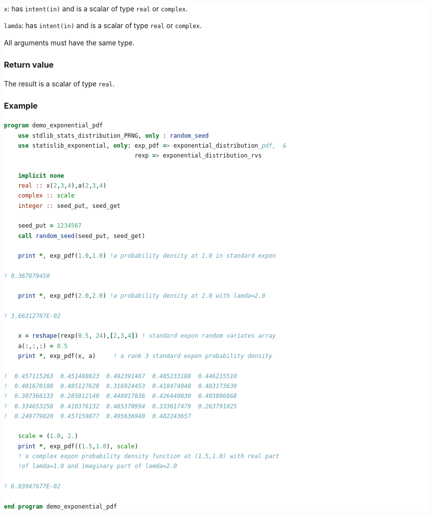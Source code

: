 `x`: has `intent(in)` and is a scalar of type `real` or `complex`.

`lamda`: has `intent(in)` and is a scalar of type `real` or `complex`.

All arguments must have the same type.

### Return value

The result is a scalar of type `real`.

### Example

```fortran
program demo_exponential_pdf
    use stdlib_stats_distribution_PRNG, only : random_seed
    use statislib_exponential, only: exp_pdf => exponential_distribution_pdf,  &
                                     rexp => exponential_distribution_rvs

    implicit none
    real :: x(2,3,4),a(2,3,4)
    complex :: scale
    integer :: seed_put, seed_get

    seed_put = 1234567
    call random_seed(seed_put, seed_get)

    print *, exp_pdf(1.0,1.0) !a probability density at 1.0 in standard expon

! 0.367879450

    print *, exp_pdf(2.0,2.0) !a probability density at 2.0 with lamda=2.0

! 3.66312787E-02

    x = reshape(rexp(0.5, 24),[2,3,4]) ! standard expon random variates array
    a(:,:,:) = 0.5
    print *, exp_pdf(x, a)     ! a rank 3 standard expon probability density

!  0.457115263  0.451488823  0.492391467  0.485233188  0.446215510 
!  0.401670188  0.485127628  0.316924453  0.418474048  0.483173639 
!  0.307366133  0.285812140  0.448017836  0.426440030  0.403896868 
!  0.334653258  0.410376132  0.485370994  0.333617479  0.263791025 
!  0.249779820  0.457159877  0.495636940  0.482243657

    scale = (1.0, 2.)
    print *, exp_pdf((1.5,1.0), scale)
    ! a complex expon probability density function at (1.5,1.0) with real part
    !of lamda=1.0 and imaginary part of lamda=2.0

! 6.03947677E-02

end program demo_exponential_pdf
```
